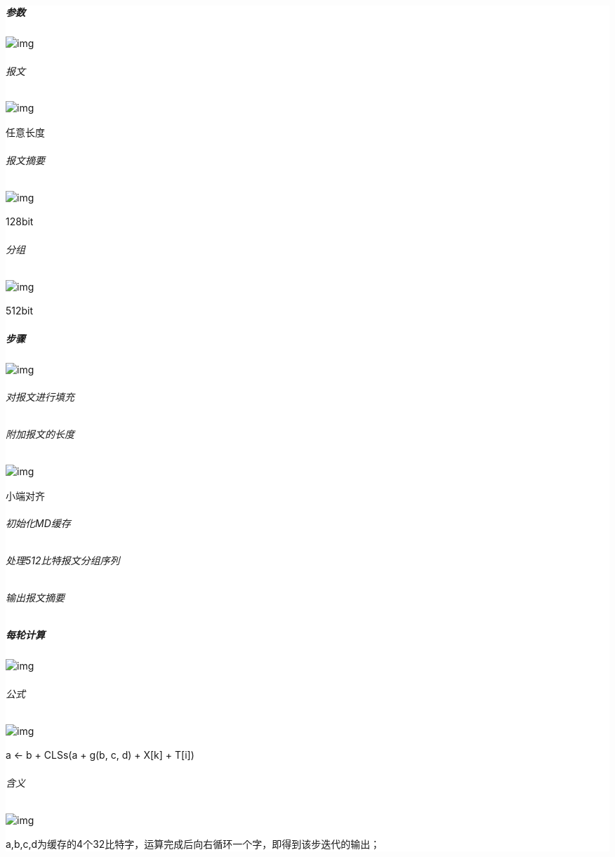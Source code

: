 ##### 参数

![img](../images/%E4%BF%A1%E6%81%AF%E5%AE%89%E5%85%A8/clip_image545.jpg)

###### 报文

![img](../images/%E4%BF%A1%E6%81%AF%E5%AE%89%E5%85%A8/clip_image547.jpg)

任意长度

###### 报文摘要

![img](../images/%E4%BF%A1%E6%81%AF%E5%AE%89%E5%85%A8/clip_image549.jpg)

128bit

###### 分组

![img](../images/%E4%BF%A1%E6%81%AF%E5%AE%89%E5%85%A8/clip_image551.jpg)

512bit

##### 步骤

![img](../images/%E4%BF%A1%E6%81%AF%E5%AE%89%E5%85%A8/clip_image553.jpg)

###### 对报文进行填充

###### 附加报文的长度

![img](../images/%E4%BF%A1%E6%81%AF%E5%AE%89%E5%85%A8/clip_image555.jpg)

小端对齐

###### 初始化MD缓存

###### 处理512比特报文分组序列

###### 输出报文摘要

##### 每轮计算

![img](../images/%E4%BF%A1%E6%81%AF%E5%AE%89%E5%85%A8/clip_image557.jpg)

###### 公式

![img](../images/%E4%BF%A1%E6%81%AF%E5%AE%89%E5%85%A8/clip_image559.jpg)

a ← b + CLSs(a + g(b, c, d) + X[k] + T[i])

###### 含义

![img](../images/%E4%BF%A1%E6%81%AF%E5%AE%89%E5%85%A8/clip_image561.jpg)

a,b,c,d为缓存的4个32比特字，运算完成后向右循环一个字，即得到该步迭代的输出；
